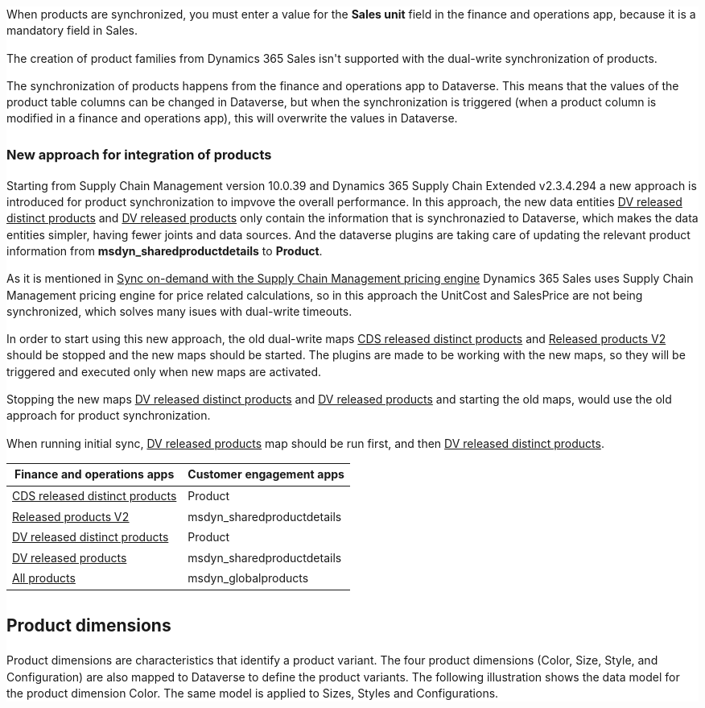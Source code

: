 When products are synchronized, you must enter a value for the **Sales unit** field in the finance and operations app, because it is a mandatory field in Sales.

The creation of product families from Dynamics 365 Sales isn't supported with the dual-write synchronization of products.

The synchronization of products happens from the finance and operations app to Dataverse. This means that the values of the product table columns can be changed in Dataverse, but when the synchronization is triggered (when a product column is modified in a finance and operations app), this will overwrite the values in Dataverse.

### New approach for integration of products
Starting from Supply Chain Management version 10.0.39 and Dynamics 365 Supply Chain Extended v2.3.4.294 a new approach is introduced for product synchronization to impvove the overall performance.
In this approach, the new data entities [DV released distinct products](mapping-reference.md#242) and [DV released products](mapping-reference.md#243) only contain  the information that is synchronazied to Dataverse, which makes the data entities simpler, having fewer joints and data sources. And the dataverse plugins are taking care of updating the relevant product information from **msdyn\_sharedproductdetails** to **Product**.
 
As it is mentioned in [Sync on-demand with the Supply Chain Management pricing engine](../../../fin-ops/data-entities/pricing-engine.md) Dynamics 365 Sales uses  Supply Chain Management pricing engine for price related calculations, so in this approach the UnitCost and SalesPrice are not being synchronized, which solves many isues with dual-write timeouts.

In order to start using this new approach, the old dual-write maps [CDS released distinct products](mapping-reference.md#213) and [Released products V2](mapping-reference.md#189) should be stopped and the new maps should be started. The plugins are made to be working with the new maps, so they will be triggered and executed only when new maps are activated.

Stopping the new maps [DV released distinct products](mapping-reference.md#242) and [DV released products](mapping-reference.md#243) and starting the old maps, would use the old approach for product synchronization.

When running initial sync, [DV released products](mapping-reference.md#243) map should be run first, and then [DV released distinct products](mapping-reference.md#242).


Finance and operations apps | Customer engagement apps |
---|---
[CDS released distinct products](mapping-reference.md#213) | Product |
[Released products V2](mapping-reference.md#189) | msdyn_sharedproductdetails |
[DV released distinct products](mapping-reference.md#242) | Product |
[DV released products](mapping-reference.md#243) | msdyn_sharedproductdetails |
[All products](mapping-reference.md#138) | msdyn_globalproducts |

## Product dimensions

Product dimensions are characteristics that identify a product variant. The four product dimensions (Color, Size, Style, and Configuration) are also mapped to Dataverse to define the product variants. The following illustration shows the data model for the product dimension Color. The same model is applied to Sizes, Styles and Configurations.
